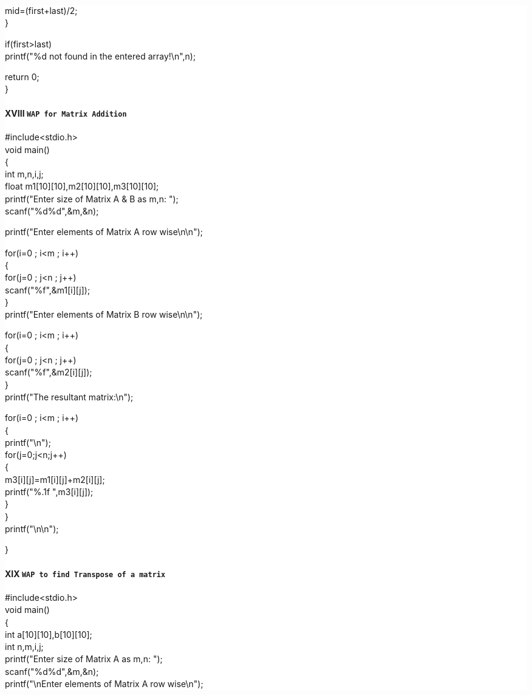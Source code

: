 mid=(first+last)/2;                                                           
}  
  
if(first>last)    
printf("%d not found in the entered array!\n",n);   
  
return 0;                                                                     
}  
  
#### XVIII `WAP for Matrix Addition`  
  
#include<stdio.h>  
void main()  
{  
int m,n,i,j;  
float m1[10][10],m2[10][10],m3[10][10];  
printf("Enter size of Matrix A & B as m,n:  ");  
scanf("%d%d",&m,&n);  
  
printf("Enter elements of Matrix A row wise\n\n");  
  
for(i=0 ; i<m ; i++)  
{  
for(j=0 ; j<n ; j++)  
scanf("%f",&m1[i][j]);  
}  
printf("Enter elements of Matrix B row wise\n\n");  
  
for(i=0 ; i<m ; i++)                                                               
{  
for(j=0 ; j<n ; j++)      
scanf("%f",&m2[i][j]);  
}  
printf("The resultant matrix:\n");                                            
  
for(i=0 ; i<m ; i++)  
{  
printf("\n");  
for(j=0;j<n;j++)                                                              
{  
m3[i][j]=m1[i][j]+m2[i][j];  
printf("%.1f ",m3[i][j]);  
}  
}                                                                              
printf("\n\n");  
  
}  
  
#### XIX `WAP to find Transpose of a matrix`  
  
#include<stdio.h>  
void main()  
{  
int a[10][10],b[10][10];  
int n,m,i,j;  
printf("Enter size of Matrix A as m,n:  ");  
scanf("%d%d",&m,&n);  
printf("\nEnter  elements of Matrix A row wise\n");  
  